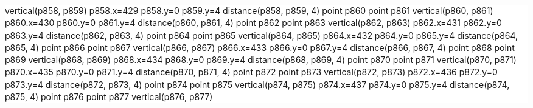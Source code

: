 vertical(p858, p859)
p858.x=429
p858.y=0
p859.y=4
distance(p858, p859, 4)
point p860
point p861
vertical(p860, p861)
p860.x=430
p860.y=0
p861.y=4
distance(p860, p861, 4)
point p862
point p863
vertical(p862, p863)
p862.x=431
p862.y=0
p863.y=4
distance(p862, p863, 4)
point p864
point p865
vertical(p864, p865)
p864.x=432
p864.y=0
p865.y=4
distance(p864, p865, 4)
point p866
point p867
vertical(p866, p867)
p866.x=433
p866.y=0
p867.y=4
distance(p866, p867, 4)
point p868
point p869
vertical(p868, p869)
p868.x=434
p868.y=0
p869.y=4
distance(p868, p869, 4)
point p870
point p871
vertical(p870, p871)
p870.x=435
p870.y=0
p871.y=4
distance(p870, p871, 4)
point p872
point p873
vertical(p872, p873)
p872.x=436
p872.y=0
p873.y=4
distance(p872, p873, 4)
point p874
point p875
vertical(p874, p875)
p874.x=437
p874.y=0
p875.y=4
distance(p874, p875, 4)
point p876
point p877
vertical(p876, p877)